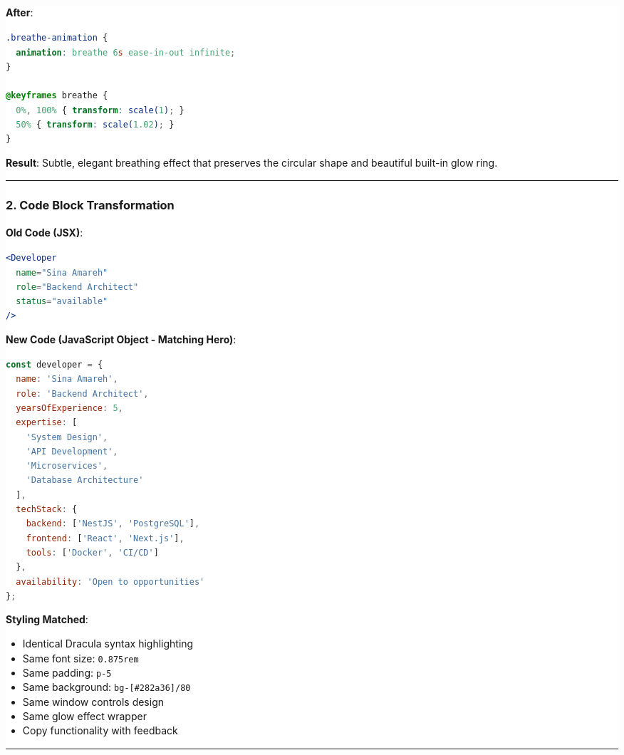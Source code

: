 **After**:
```css
.breathe-animation {
  animation: breathe 6s ease-in-out infinite;
}

@keyframes breathe {
  0%, 100% { transform: scale(1); }
  50% { transform: scale(1.02); }
}
```

**Result**: Subtle, elegant breathing effect that preserves the circular shape and beautiful built-in glow ring.

---

### 2. Code Block Transformation

**Old Code (JSX)**:
```jsx
<Developer
  name="Sina Amareh"
  role="Backend Architect"
  status="available"
/>
```

**New Code (JavaScript Object - Matching Hero)**:
```js
const developer = {
  name: 'Sina Amareh',
  role: 'Backend Architect',
  yearsOfExperience: 5,
  expertise: [
    'System Design',
    'API Development',
    'Microservices',
    'Database Architecture'
  ],
  techStack: {
    backend: ['NestJS', 'PostgreSQL'],
    frontend: ['React', 'Next.js'],
    tools: ['Docker', 'CI/CD']
  },
  availability: 'Open to opportunities'
};
```

**Styling Matched**:
- Identical Dracula syntax highlighting
- Same font size: `0.875rem`
- Same padding: `p-5`
- Same background: `bg-[#282a36]/80`
- Same window controls design
- Same glow effect wrapper
- Copy functionality with feedback

---